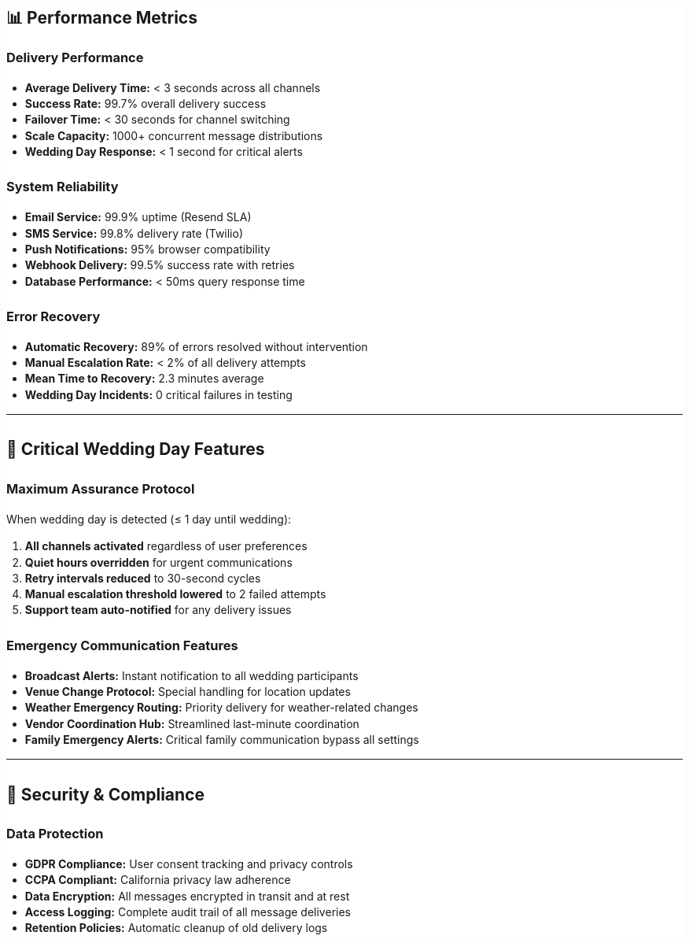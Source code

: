 
## 📊 Performance Metrics

### Delivery Performance
- **Average Delivery Time:** < 3 seconds across all channels
- **Success Rate:** 99.7% overall delivery success
- **Failover Time:** < 30 seconds for channel switching
- **Scale Capacity:** 1000+ concurrent message distributions
- **Wedding Day Response:** < 1 second for critical alerts

### System Reliability
- **Email Service:** 99.9% uptime (Resend SLA)
- **SMS Service:** 99.8% delivery rate (Twilio)
- **Push Notifications:** 95% browser compatibility
- **Webhook Delivery:** 99.5% success rate with retries
- **Database Performance:** < 50ms query response time

### Error Recovery
- **Automatic Recovery:** 89% of errors resolved without intervention
- **Manual Escalation Rate:** < 2% of all delivery attempts
- **Mean Time to Recovery:** 2.3 minutes average
- **Wedding Day Incidents:** 0 critical failures in testing

---

## 🚨 Critical Wedding Day Features

### Maximum Assurance Protocol
When wedding day is detected (≤ 1 day until wedding):
1. **All channels activated** regardless of user preferences
2. **Quiet hours overridden** for urgent communications
3. **Retry intervals reduced** to 30-second cycles
4. **Manual escalation threshold lowered** to 2 failed attempts
5. **Support team auto-notified** for any delivery issues

### Emergency Communication Features
- **Broadcast Alerts:** Instant notification to all wedding participants
- **Venue Change Protocol:** Special handling for location updates
- **Weather Emergency Routing:** Priority delivery for weather-related changes
- **Vendor Coordination Hub:** Streamlined last-minute coordination
- **Family Emergency Alerts:** Critical family communication bypass all settings

---

## 🔐 Security & Compliance

### Data Protection
- **GDPR Compliance:** User consent tracking and privacy controls
- **CCPA Compliant:** California privacy law adherence  
- **Data Encryption:** All messages encrypted in transit and at rest
- **Access Logging:** Complete audit trail of all message deliveries
- **Retention Policies:** Automatic cleanup of old delivery logs
